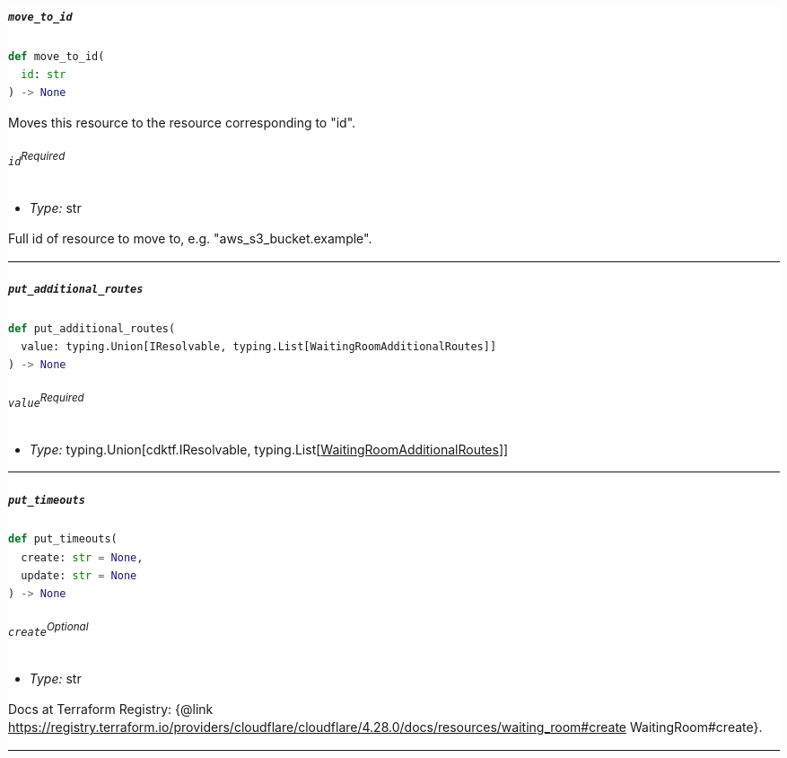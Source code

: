 
##### `move_to_id` <a name="move_to_id" id="@cdktf/provider-cloudflare.waitingRoom.WaitingRoom.moveToId"></a>

```python
def move_to_id(
  id: str
) -> None
```

Moves this resource to the resource corresponding to "id".

###### `id`<sup>Required</sup> <a name="id" id="@cdktf/provider-cloudflare.waitingRoom.WaitingRoom.moveToId.parameter.id"></a>

- *Type:* str

Full id of resource to move to, e.g. "aws_s3_bucket.example".

---

##### `put_additional_routes` <a name="put_additional_routes" id="@cdktf/provider-cloudflare.waitingRoom.WaitingRoom.putAdditionalRoutes"></a>

```python
def put_additional_routes(
  value: typing.Union[IResolvable, typing.List[WaitingRoomAdditionalRoutes]]
) -> None
```

###### `value`<sup>Required</sup> <a name="value" id="@cdktf/provider-cloudflare.waitingRoom.WaitingRoom.putAdditionalRoutes.parameter.value"></a>

- *Type:* typing.Union[cdktf.IResolvable, typing.List[<a href="#@cdktf/provider-cloudflare.waitingRoom.WaitingRoomAdditionalRoutes">WaitingRoomAdditionalRoutes</a>]]

---

##### `put_timeouts` <a name="put_timeouts" id="@cdktf/provider-cloudflare.waitingRoom.WaitingRoom.putTimeouts"></a>

```python
def put_timeouts(
  create: str = None,
  update: str = None
) -> None
```

###### `create`<sup>Optional</sup> <a name="create" id="@cdktf/provider-cloudflare.waitingRoom.WaitingRoom.putTimeouts.parameter.create"></a>

- *Type:* str

Docs at Terraform Registry: {@link https://registry.terraform.io/providers/cloudflare/cloudflare/4.28.0/docs/resources/waiting_room#create WaitingRoom#create}.

---